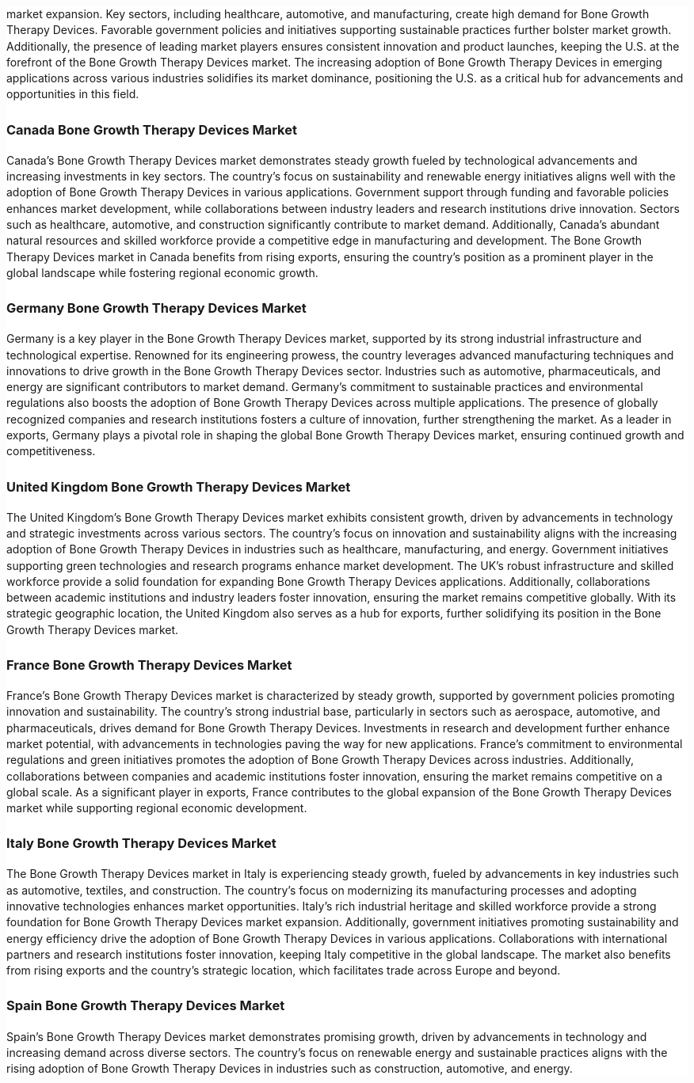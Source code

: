 market expansion. Key sectors, including healthcare, automotive, and manufacturing, create high demand for Bone Growth Therapy Devices. Favorable government policies and initiatives supporting sustainable practices further bolster market growth. Additionally, the presence of leading market players ensures consistent innovation and product launches, keeping the U.S. at the forefront of the Bone Growth Therapy Devices market. The increasing adoption of Bone Growth Therapy Devices in emerging applications across various industries solidifies its market dominance, positioning the U.S. as a critical hub for advancements and opportunities in this field.</p><h3>Canada Bone Growth Therapy Devices Market</h3><p>Canada&rsquo;s Bone Growth Therapy Devices market demonstrates steady growth fueled by technological advancements and increasing investments in key sectors. The country&rsquo;s focus on sustainability and renewable energy initiatives aligns well with the adoption of Bone Growth Therapy Devices in various applications. Government support through funding and favorable policies enhances market development, while collaborations between industry leaders and research institutions drive innovation. Sectors such as healthcare, automotive, and construction significantly contribute to market demand. Additionally, Canada&rsquo;s abundant natural resources and skilled workforce provide a competitive edge in manufacturing and development. The Bone Growth Therapy Devices market in Canada benefits from rising exports, ensuring the country&rsquo;s position as a prominent player in the global landscape while fostering regional economic growth.</p><h3>Germany Bone Growth Therapy Devices Market</h3><p>Germany is a key player in the Bone Growth Therapy Devices market, supported by its strong industrial infrastructure and technological expertise. Renowned for its engineering prowess, the country leverages advanced manufacturing techniques and innovations to drive growth in the Bone Growth Therapy Devices sector. Industries such as automotive, pharmaceuticals, and energy are significant contributors to market demand. Germany&rsquo;s commitment to sustainable practices and environmental regulations also boosts the adoption of Bone Growth Therapy Devices across multiple applications. The presence of globally recognized companies and research institutions fosters a culture of innovation, further strengthening the market. As a leader in exports, Germany plays a pivotal role in shaping the global Bone Growth Therapy Devices market, ensuring continued growth and competitiveness.</p><h3>United Kingdom Bone Growth Therapy Devices Market</h3><p>The United Kingdom&rsquo;s Bone Growth Therapy Devices market exhibits consistent growth, driven by advancements in technology and strategic investments across various sectors. The country&rsquo;s focus on innovation and sustainability aligns with the increasing adoption of Bone Growth Therapy Devices in industries such as healthcare, manufacturing, and energy. Government initiatives supporting green technologies and research programs enhance market development. The UK&rsquo;s robust infrastructure and skilled workforce provide a solid foundation for expanding Bone Growth Therapy Devices applications. Additionally, collaborations between academic institutions and industry leaders foster innovation, ensuring the market remains competitive globally. With its strategic geographic location, the United Kingdom also serves as a hub for exports, further solidifying its position in the Bone Growth Therapy Devices market.</p><h3>France Bone Growth Therapy Devices Market</h3><p>France&rsquo;s Bone Growth Therapy Devices market is characterized by steady growth, supported by government policies promoting innovation and sustainability. The country&rsquo;s strong industrial base, particularly in sectors such as aerospace, automotive, and pharmaceuticals, drives demand for Bone Growth Therapy Devices. Investments in research and development further enhance market potential, with advancements in technologies paving the way for new applications. France&rsquo;s commitment to environmental regulations and green initiatives promotes the adoption of Bone Growth Therapy Devices across industries. Additionally, collaborations between companies and academic institutions foster innovation, ensuring the market remains competitive on a global scale. As a significant player in exports, France contributes to the global expansion of the Bone Growth Therapy Devices market while supporting regional economic development.</p><h3>Italy Bone Growth Therapy Devices Market</h3><p>The Bone Growth Therapy Devices market in Italy is experiencing steady growth, fueled by advancements in key industries such as automotive, textiles, and construction. The country&rsquo;s focus on modernizing its manufacturing processes and adopting innovative technologies enhances market opportunities. Italy&rsquo;s rich industrial heritage and skilled workforce provide a strong foundation for Bone Growth Therapy Devices market expansion. Additionally, government initiatives promoting sustainability and energy efficiency drive the adoption of Bone Growth Therapy Devices in various applications. Collaborations with international partners and research institutions foster innovation, keeping Italy competitive in the global landscape. The market also benefits from rising exports and the country&rsquo;s strategic location, which facilitates trade across Europe and beyond.</p><h3>Spain Bone Growth Therapy Devices Market</h3><p>Spain&rsquo;s Bone Growth Therapy Devices market demonstrates promising growth, driven by advancements in technology and increasing demand across diverse sectors. The country&rsquo;s focus on renewable energy and sustainable practices aligns with the rising adoption of Bone Growth Therapy Devices in industries such as construction, automotive, and energy.